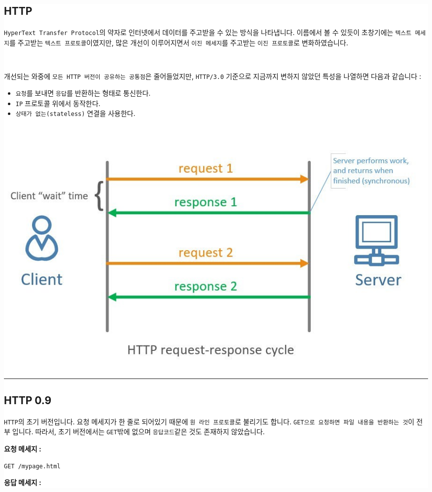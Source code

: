 ## HTTP

`HyperText Transfer Protocol`의 약자로 인터넷에서 데이터를 주고받을 수 있는 방식을 나타냅니다. 이름에서 볼 수 있듯이 초창기에는 `텍스트 메세지`를 주고받는 `텍스트 프로토콜`이였지만, 많은 개선이 이루어지면서 `이진 메세지`를 주고받는 `이진 프로토콜`로 변화하였습니다.

<br/>

개선되는 와중에 `모든 HTTP 버전이 공유하는 공통점`은 줄어들었지만, `HTTP/3.0` 기준으로 지금까지 변하지 않았던 특성을 나열하면 다음과 같습니다 :

-   `요청`를 보내면 `응답`를 반환하는 형태로 통신한다.
-   `IP` 프로토콜 위에서 동작한다.
-   `상태가 없는(stateless)` 연결을 사용한다.

<br/>

![](./images/http-01.png)

---

## HTTP 0.9

`HTTP`의 초기 버전입니다. 요청 메세지가 한 줄로 되어있기 때문에 `원 라인 프로토콜`로 불리기도 합니다. `GET으로 요청하면 파일 내용을 반환하는 것`이 전부 입니다. 따라서, 초기 버전에서는 `GET`밖에 없으며 `응답코드`같은 것도 존재하지 않았습니다.

**요청 메세지 :**

```http
GET /mypage.html
```

**응답 메세지 :**
